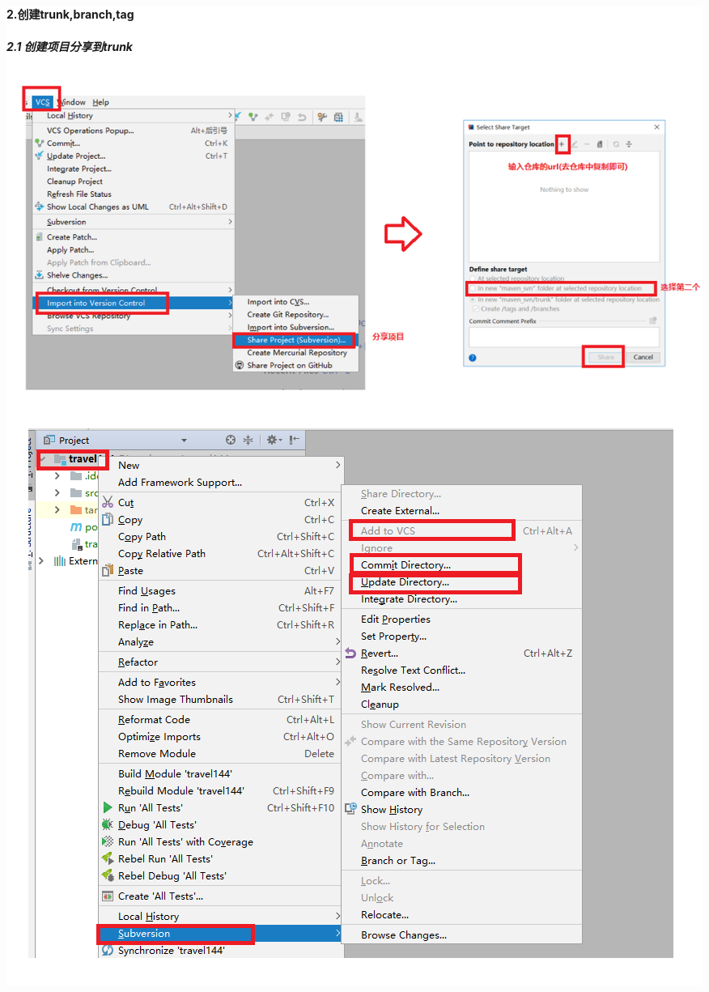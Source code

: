 #### 2.创建trunk,branch,tag

##### 2.1 创建项目分享到trunk

![image-20201221160611217](img/image-20201221160611217.png)

![image-20201221160713821](img/image-20201221160713821.png)
